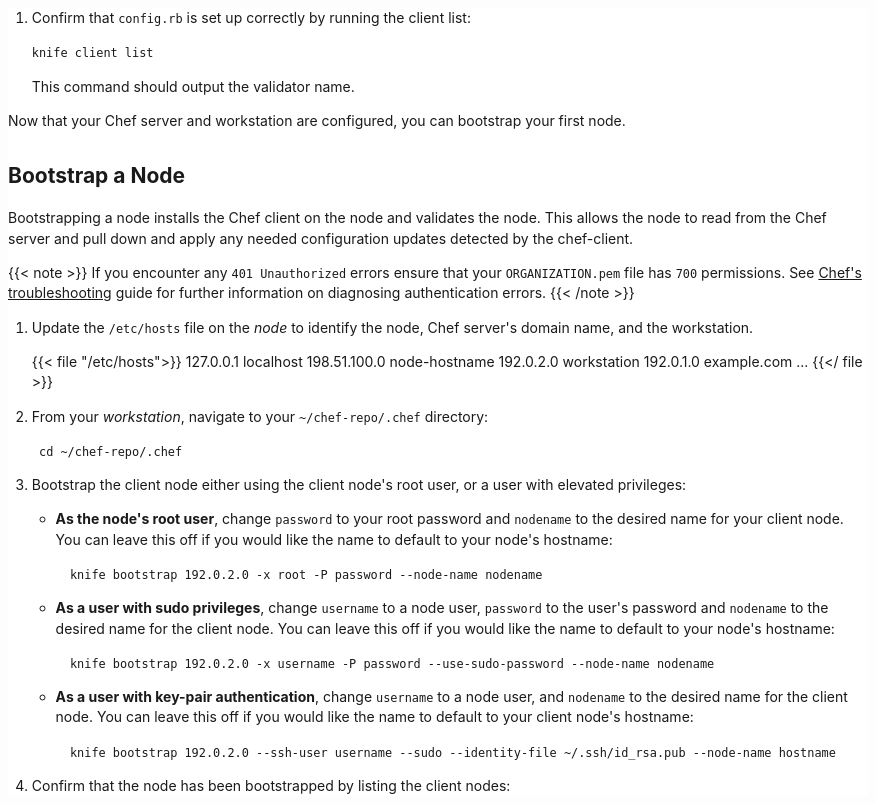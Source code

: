1.  Confirm that `config.rb` is set up correctly by running the client list:

        knife client list

    This command should output the validator name.

Now that your Chef server and workstation are configured, you can bootstrap your first node.

## Bootstrap a Node

Bootstrapping a node installs the Chef client on the node and validates the node. This allows the node to read from the Chef server and pull down and apply any needed configuration updates detected by the chef-client.

{{< note >}}
If you encounter any `401 Unauthorized` errors ensure that your `ORGANIZATION.pem` file has `700` permissions. See [Chef's troubleshooting](https://docs.chef.io/errors.html) guide for further information on diagnosing authentication errors.
{{< /note >}}

1. Update the `/etc/hosts` file on the *node* to identify the node, Chef server's domain name, and the workstation.

    {{< file "/etc/hosts">}}
127.0.0.1 localhost
198.51.100.0 node-hostname
192.0.2.0 workstation
192.0.1.0 example.com
...
    {{</ file >}}

1. From your *workstation*, navigate to your `~/chef-repo/.chef` directory:

        cd ~/chef-repo/.chef

1.  Bootstrap the client node either using the client node's root user, or a user with elevated privileges:

    - **As the node's root user**, change `password` to your root password and `nodename` to the desired name for your client node. You can leave this off if you would like the name to default to your node's hostname:

            knife bootstrap 192.0.2.0 -x root -P password --node-name nodename

    - **As a user with sudo privileges**, change `username` to a node user, `password` to the user's password and `nodename` to the desired name for the client node. You can leave this off if you would like the name to default to your node's hostname:

            knife bootstrap 192.0.2.0 -x username -P password --use-sudo-password --node-name nodename

    - **As a user with key-pair authentication**, change `username` to a node user, and `nodename` to the desired name for the client node. You can leave this off if you would like the name to default to your client node's hostname:

            knife bootstrap 192.0.2.0 --ssh-user username --sudo --identity-file ~/.ssh/id_rsa.pub --node-name hostname

1.  Confirm that the node has been bootstrapped by listing the client nodes:
